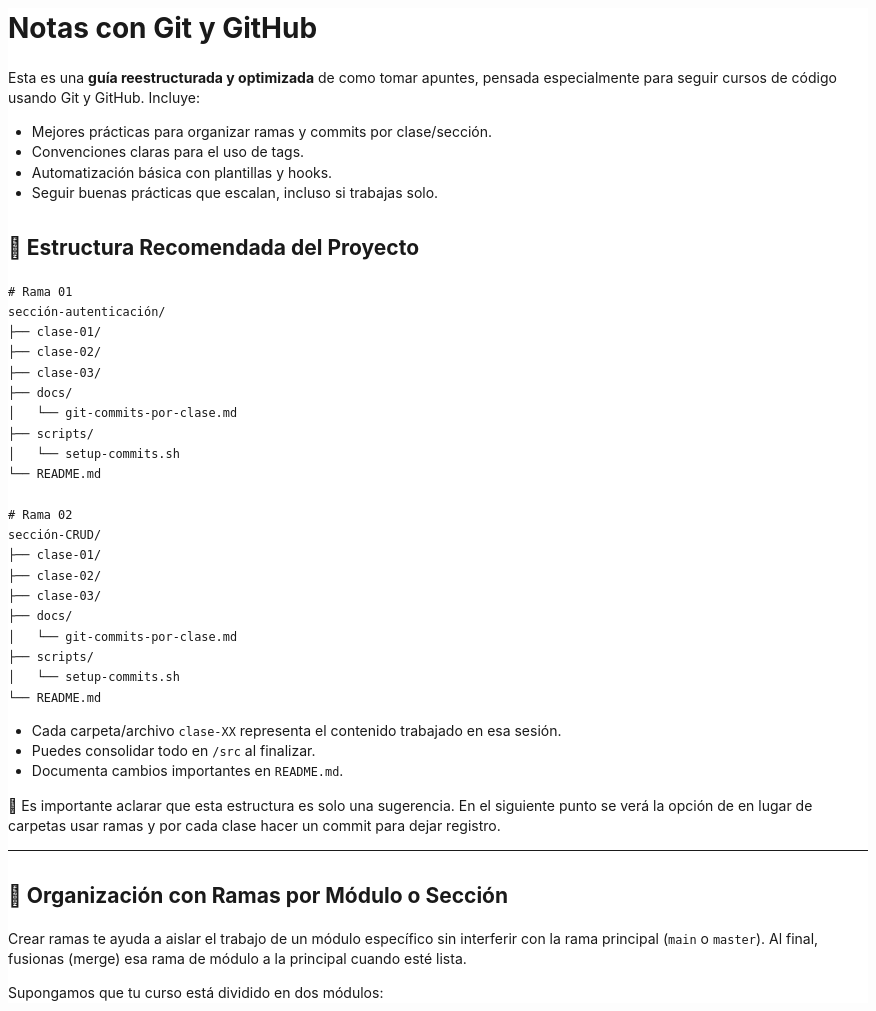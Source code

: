 # Notas con Git y GitHub

Esta es una **guía reestructurada y optimizada** de como tomar apuntes, pensada especialmente para seguir cursos de código usando Git y GitHub. Incluye:

- Mejores prácticas para organizar ramas y commits por clase/sección.
- Convenciones claras para el uso de tags.
- Automatización básica con plantillas y hooks.
- Seguir buenas prácticas que escalan, incluso si trabajas solo.

## 📁 Estructura Recomendada del Proyecto

```
# Rama 01
sección-autenticación/
├── clase-01/
├── clase-02/
├── clase-03/
├── docs/
│   └── git-commits-por-clase.md
├── scripts/
│   └── setup-commits.sh
└── README.md

# Rama 02
sección-CRUD/
├── clase-01/
├── clase-02/
├── clase-03/
├── docs/
│   └── git-commits-por-clase.md
├── scripts/
│   └── setup-commits.sh
└── README.md
```

- Cada carpeta/archivo `clase-XX` representa el contenido trabajado en esa sesión.
- Puedes consolidar todo en `/src` al finalizar.
- Documenta cambios importantes en `README.md`.

📌 Es importante aclarar que esta estructura es solo una sugerencia. En el siguiente punto se verá la opción de en lugar de carpetas usar ramas y por cada clase hacer un commit para dejar registro.

---

## 🌳 Organización con Ramas por Módulo o Sección

Crear ramas te ayuda a aislar el trabajo de un módulo específico sin interferir con la rama principal (`main` o `master`). Al final, fusionas (merge) esa rama de módulo a la principal cuando esté lista.

Supongamos que tu curso está dividido en dos módulos:
